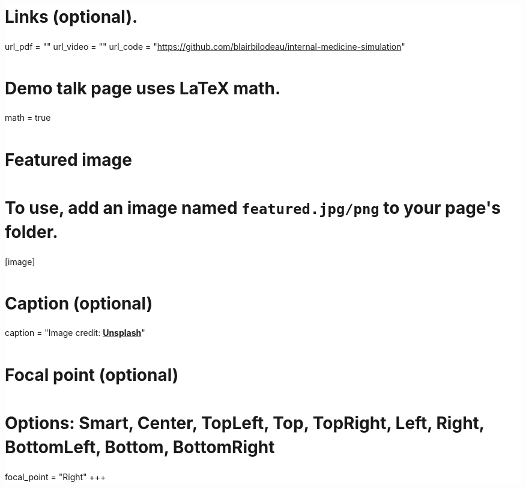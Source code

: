 # Links (optional).
url_pdf = ""
url_video = ""
url_code = "https://github.com/blairbilodeau/internal-medicine-simulation"

# Demo talk page uses LaTeX math.
math = true

# Featured image
# To use, add an image named `featured.jpg/png` to your page's folder. 
[image]
  # Caption (optional)
  caption = "Image credit: [**Unsplash**](https://unsplash.com/photos/bzdhc5b3Bxs)"

  # Focal point (optional)
  # Options: Smart, Center, TopLeft, Top, TopRight, Left, Right, BottomLeft, Bottom, BottomRight
  focal_point = "Right"
+++
